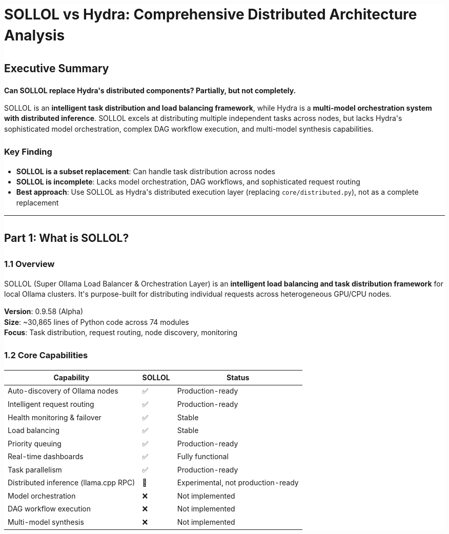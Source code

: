 # SOLLOL vs Hydra: Comprehensive Distributed Architecture Analysis

## Executive Summary

**Can SOLLOL replace Hydra's distributed components? Partially, but not completely.**

SOLLOL is an **intelligent task distribution and load balancing framework**, while Hydra is a **multi-model orchestration system with distributed inference**. SOLLOL excels at distributing multiple independent tasks across nodes, but lacks Hydra's sophisticated model orchestration, complex DAG workflow execution, and multi-model synthesis capabilities.

### Key Finding
- **SOLLOL is a subset replacement**: Can handle task distribution across nodes
- **SOLLOL is incomplete**: Lacks model orchestration, DAG workflows, and sophisticated request routing
- **Best approach**: Use SOLLOL as Hydra's distributed execution layer (replacing `core/distributed.py`), not as a complete replacement

---

## Part 1: What is SOLLOL?

### 1.1 Overview
SOLLOL (Super Ollama Load Balancer & Orchestration Layer) is an **intelligent load balancing and task distribution framework** for local Ollama clusters. It's purpose-built for distributing individual requests across heterogeneous GPU/CPU nodes.

**Version**: 0.9.58 (Alpha)  
**Size**: ~30,865 lines of Python code across 74 modules  
**Focus**: Task distribution, request routing, node discovery, monitoring

### 1.2 Core Capabilities

| Capability | SOLLOL | Status |
|-----------|--------|--------|
| Auto-discovery of Ollama nodes | ✅ | Production-ready |
| Intelligent request routing | ✅ | Production-ready |
| Health monitoring & failover | ✅ | Stable |
| Load balancing | ✅ | Stable |
| Priority queuing | ✅ | Production-ready |
| Real-time dashboards | ✅ | Fully functional |
| Task parallelism | ✅ | Production-ready |
| Distributed inference (llama.cpp RPC) | 🔬 | Experimental, not production-ready |
| Model orchestration | ❌ | Not implemented |
| DAG workflow execution | ❌ | Not implemented |
| Multi-model synthesis | ❌ | Not implemented |
